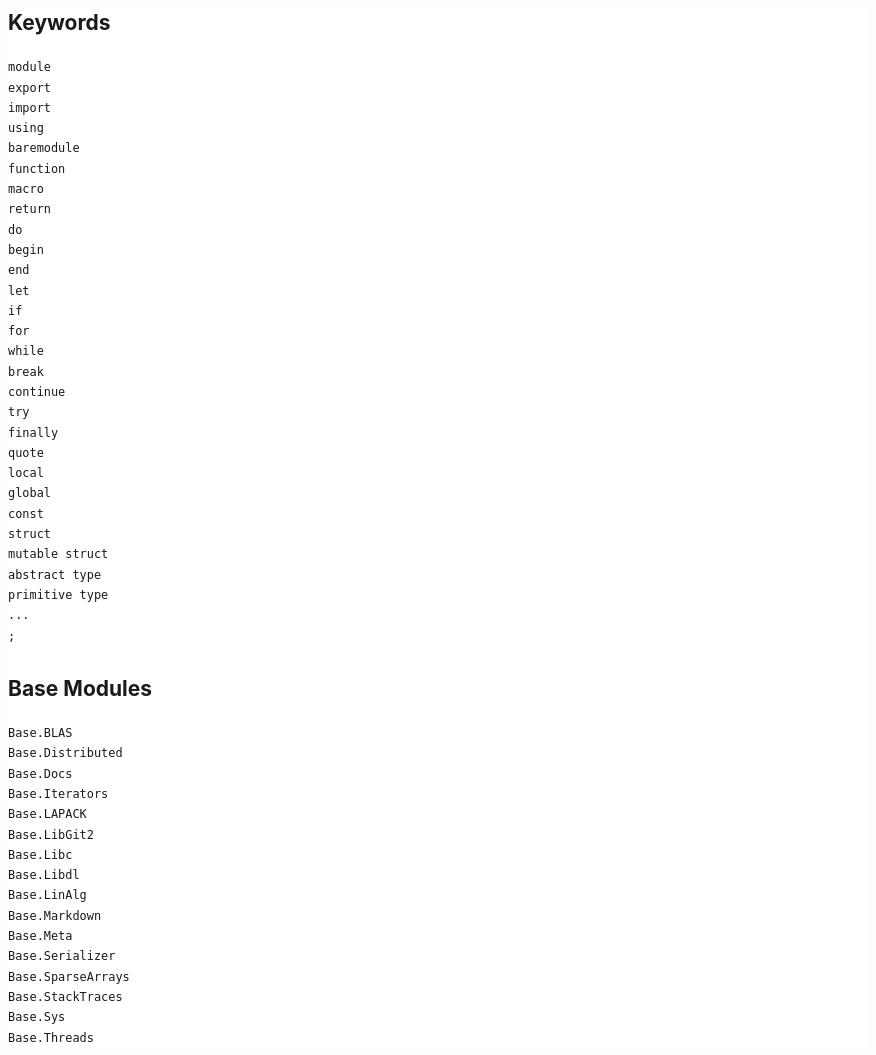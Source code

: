 ## Keywords

```@docs
module
export
import
using
baremodule
function
macro
return
do
begin
end
let
if
for
while
break
continue
try
finally
quote
local
global
const
struct
mutable struct
abstract type
primitive type
...
;
```

## Base Modules
```@docs
Base.BLAS
Base.Distributed
Base.Docs
Base.Iterators
Base.LAPACK
Base.LibGit2
Base.Libc
Base.Libdl
Base.LinAlg
Base.Markdown
Base.Meta
Base.Serializer
Base.SparseArrays
Base.StackTraces
Base.Sys
Base.Threads
```

